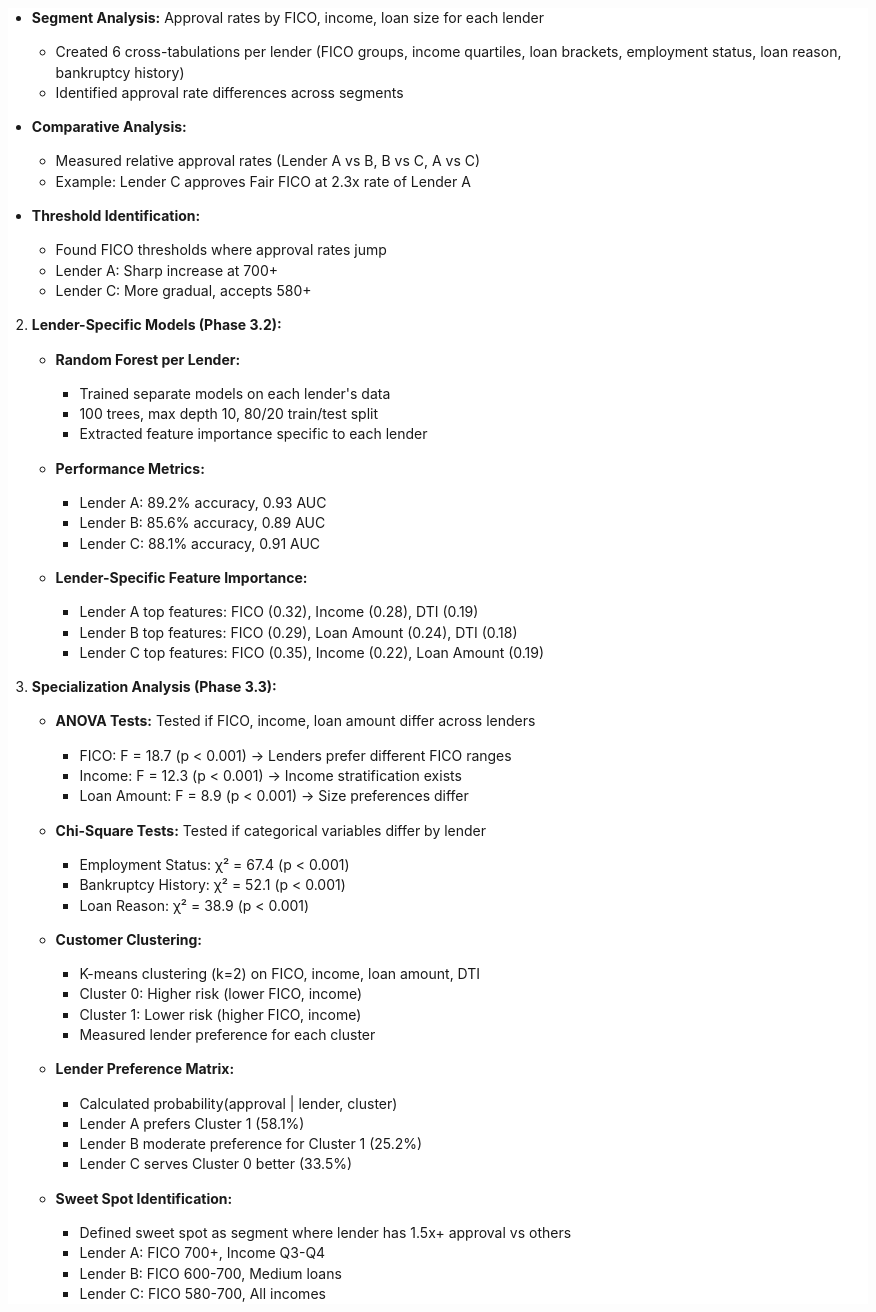    - **Segment Analysis:** Approval rates by FICO, income, loan size for each lender
     - Created 6 cross-tabulations per lender (FICO groups, income quartiles, loan brackets, employment status, loan reason, bankruptcy history)
     - Identified approval rate differences across segments

   - **Comparative Analysis:**
     - Measured relative approval rates (Lender A vs B, B vs C, A vs C)
     - Example: Lender C approves Fair FICO at 2.3x rate of Lender A

   - **Threshold Identification:**
     - Found FICO thresholds where approval rates jump
     - Lender A: Sharp increase at 700+
     - Lender C: More gradual, accepts 580+

2. **Lender-Specific Models (Phase 3.2):**
   - **Random Forest per Lender:**
     - Trained separate models on each lender's data
     - 100 trees, max depth 10, 80/20 train/test split
     - Extracted feature importance specific to each lender

   - **Performance Metrics:**
     - Lender A: 89.2% accuracy, 0.93 AUC
     - Lender B: 85.6% accuracy, 0.89 AUC
     - Lender C: 88.1% accuracy, 0.91 AUC

   - **Lender-Specific Feature Importance:**
     - Lender A top features: FICO (0.32), Income (0.28), DTI (0.19)
     - Lender B top features: FICO (0.29), Loan Amount (0.24), DTI (0.18)
     - Lender C top features: FICO (0.35), Income (0.22), Loan Amount (0.19)

3. **Specialization Analysis (Phase 3.3):**
   - **ANOVA Tests:** Tested if FICO, income, loan amount differ across lenders
     - FICO: F = 18.7 (p < 0.001) → Lenders prefer different FICO ranges
     - Income: F = 12.3 (p < 0.001) → Income stratification exists
     - Loan Amount: F = 8.9 (p < 0.001) → Size preferences differ

   - **Chi-Square Tests:** Tested if categorical variables differ by lender
     - Employment Status: χ² = 67.4 (p < 0.001)
     - Bankruptcy History: χ² = 52.1 (p < 0.001)
     - Loan Reason: χ² = 38.9 (p < 0.001)

   - **Customer Clustering:**
     - K-means clustering (k=2) on FICO, income, loan amount, DTI
     - Cluster 0: Higher risk (lower FICO, income)
     - Cluster 1: Lower risk (higher FICO, income)
     - Measured lender preference for each cluster

   - **Lender Preference Matrix:**
     - Calculated probability(approval | lender, cluster)
     - Lender A prefers Cluster 1 (58.1%)
     - Lender B moderate preference for Cluster 1 (25.2%)
     - Lender C serves Cluster 0 better (33.5%)

   - **Sweet Spot Identification:**
     - Defined sweet spot as segment where lender has 1.5x+ approval vs others
     - Lender A: FICO 700+, Income Q3-Q4
     - Lender B: FICO 600-700, Medium loans
     - Lender C: FICO 580-700, All incomes
